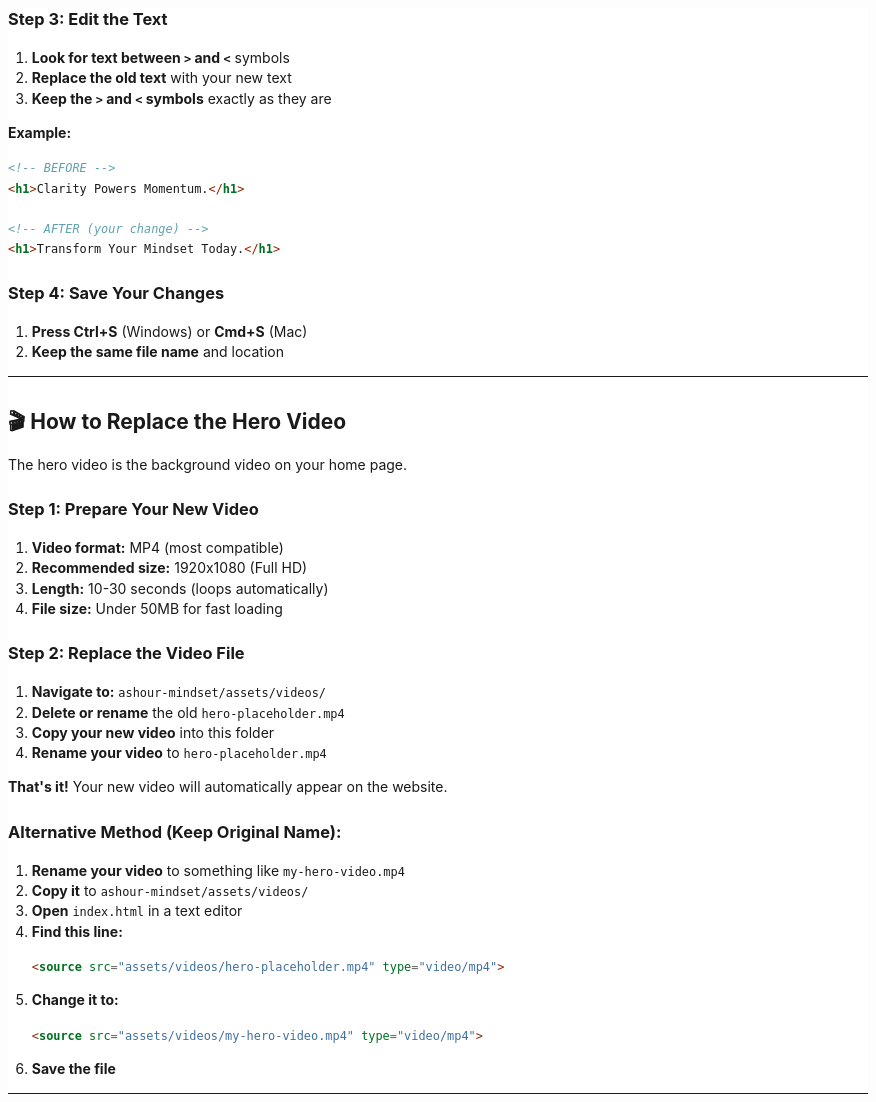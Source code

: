 ### Step 3: Edit the Text
1. **Look for text between `>` and `<`** symbols
2. **Replace the old text** with your new text
3. **Keep the `>` and `<` symbols** exactly as they are

**Example:**
```html
<!-- BEFORE -->
<h1>Clarity Powers Momentum.</h1>

<!-- AFTER (your change) -->
<h1>Transform Your Mindset Today.</h1>
```

### Step 4: Save Your Changes
1. **Press Ctrl+S** (Windows) or **Cmd+S** (Mac)
2. **Keep the same file name** and location

---

## 🎬 How to Replace the Hero Video

The hero video is the background video on your home page.

### Step 1: Prepare Your New Video
1. **Video format:** MP4 (most compatible)
2. **Recommended size:** 1920x1080 (Full HD)
3. **Length:** 10-30 seconds (loops automatically)
4. **File size:** Under 50MB for fast loading

### Step 2: Replace the Video File
1. **Navigate to:** `ashour-mindset/assets/videos/`
2. **Delete or rename** the old `hero-placeholder.mp4`
3. **Copy your new video** into this folder
4. **Rename your video** to `hero-placeholder.mp4`

**That's it!** Your new video will automatically appear on the website.

### Alternative Method (Keep Original Name):
1. **Rename your video** to something like `my-hero-video.mp4`
2. **Copy it** to `ashour-mindset/assets/videos/`
3. **Open** `index.html` in a text editor
4. **Find this line:**
   ```html
   <source src="assets/videos/hero-placeholder.mp4" type="video/mp4">
   ```
5. **Change it to:**
   ```html
   <source src="assets/videos/my-hero-video.mp4" type="video/mp4">
   ```
6. **Save the file**

---